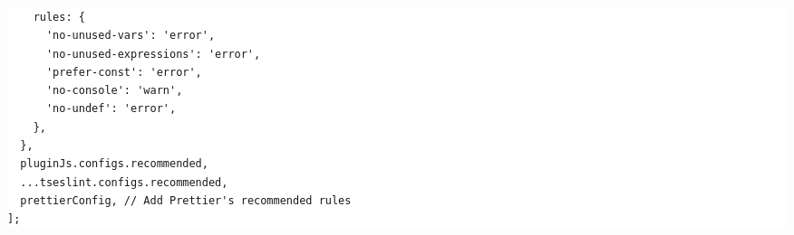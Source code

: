 ```
    rules: {
      'no-unused-vars': 'error',
      'no-unused-expressions': 'error',
      'prefer-const': 'error',
      'no-console': 'warn',
      'no-undef': 'error',
    },
  },
  pluginJs.configs.recommended,
  ...tseslint.configs.recommended,
  prettierConfig, // Add Prettier's recommended rules
];
```
